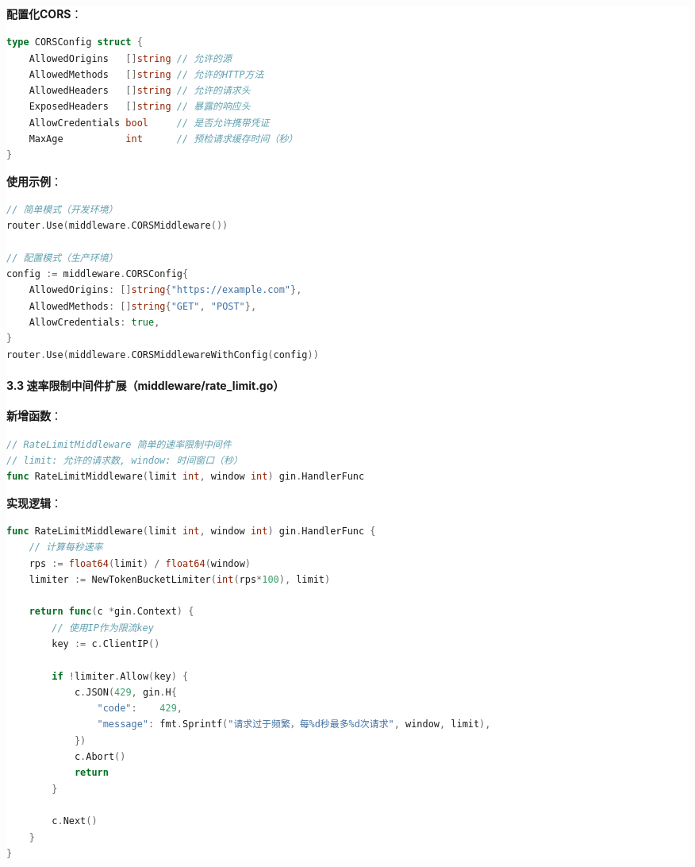 **配置化CORS**：
```go
type CORSConfig struct {
    AllowedOrigins   []string // 允许的源
    AllowedMethods   []string // 允许的HTTP方法
    AllowedHeaders   []string // 允许的请求头
    ExposedHeaders   []string // 暴露的响应头
    AllowCredentials bool     // 是否允许携带凭证
    MaxAge           int      // 预检请求缓存时间（秒）
}
```

**使用示例**：
```go
// 简单模式（开发环境）
router.Use(middleware.CORSMiddleware())

// 配置模式（生产环境）
config := middleware.CORSConfig{
    AllowedOrigins: []string{"https://example.com"},
    AllowedMethods: []string{"GET", "POST"},
    AllowCredentials: true,
}
router.Use(middleware.CORSMiddlewareWithConfig(config))
```

#### 3.3 速率限制中间件扩展（middleware/rate_limit.go）

**新增函数**：
```go
// RateLimitMiddleware 简单的速率限制中间件
// limit: 允许的请求数, window: 时间窗口（秒）
func RateLimitMiddleware(limit int, window int) gin.HandlerFunc
```

**实现逻辑**：
```go
func RateLimitMiddleware(limit int, window int) gin.HandlerFunc {
    // 计算每秒速率
    rps := float64(limit) / float64(window)
    limiter := NewTokenBucketLimiter(int(rps*100), limit)

    return func(c *gin.Context) {
        // 使用IP作为限流key
        key := c.ClientIP()

        if !limiter.Allow(key) {
            c.JSON(429, gin.H{
                "code":    429,
                "message": fmt.Sprintf("请求过于频繁，每%d秒最多%d次请求", window, limit),
            })
            c.Abort()
            return
        }

        c.Next()
    }
}
```
